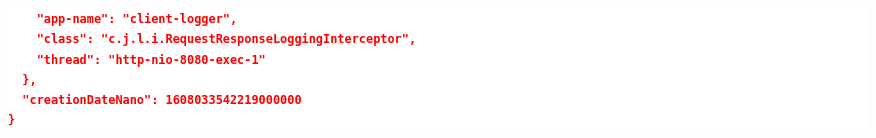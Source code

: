 ```json
    "app-name": "client-logger",
    "class": "c.j.l.i.RequestResponseLoggingInterceptor",
    "thread": "http-nio-8080-exec-1"
  },
  "creationDateNano": 1608033542219000000
}
```
